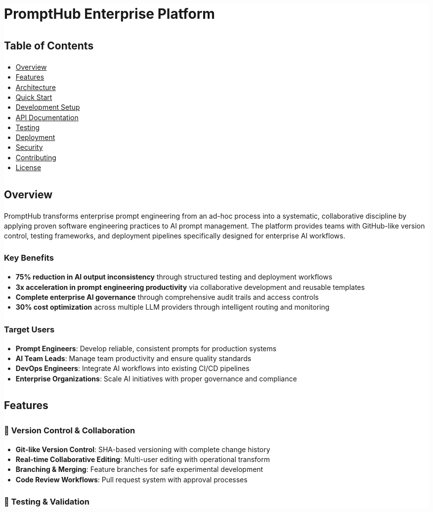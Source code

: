 # PromptHub Enterprise Platform

## Table of Contents

- [Overview](#overview)
- [Features](#features)
- [Architecture](#architecture)
- [Quick Start](#quick-start)
- [Development Setup](#development-setup)
- [API Documentation](#api-documentation)
- [Testing](#testing)
- [Deployment](#deployment)
- [Security](#security)
- [Contributing](#contributing)
- [License](#license)

## Overview

PromptHub transforms enterprise prompt engineering from an ad-hoc process into a systematic, collaborative discipline by applying proven software engineering practices to AI prompt management. The platform provides teams with GitHub-like version control, testing frameworks, and deployment pipelines specifically designed for enterprise AI workflows.

### Key Benefits

- **75% reduction in AI output inconsistency** through structured testing and deployment workflows
- **3x acceleration in prompt engineering productivity** via collaborative development and reusable templates
- **Complete enterprise AI governance** through comprehensive audit trails and access controls
- **30% cost optimization** across multiple LLM providers through intelligent routing and monitoring

### Target Users

- **Prompt Engineers**: Develop reliable, consistent prompts for production systems
- **AI Team Leads**: Manage team productivity and ensure quality standards
- **DevOps Engineers**: Integrate AI workflows into existing CI/CD pipelines
- **Enterprise Organizations**: Scale AI initiatives with proper governance and compliance

## Features

### 🔄 Version Control & Collaboration

- **Git-like Version Control**: SHA-based versioning with complete change history
- **Real-time Collaborative Editing**: Multi-user editing with operational transform
- **Branching & Merging**: Feature branches for safe experimental development
- **Code Review Workflows**: Pull request system with approval processes

### 🧪 Testing & Validation
